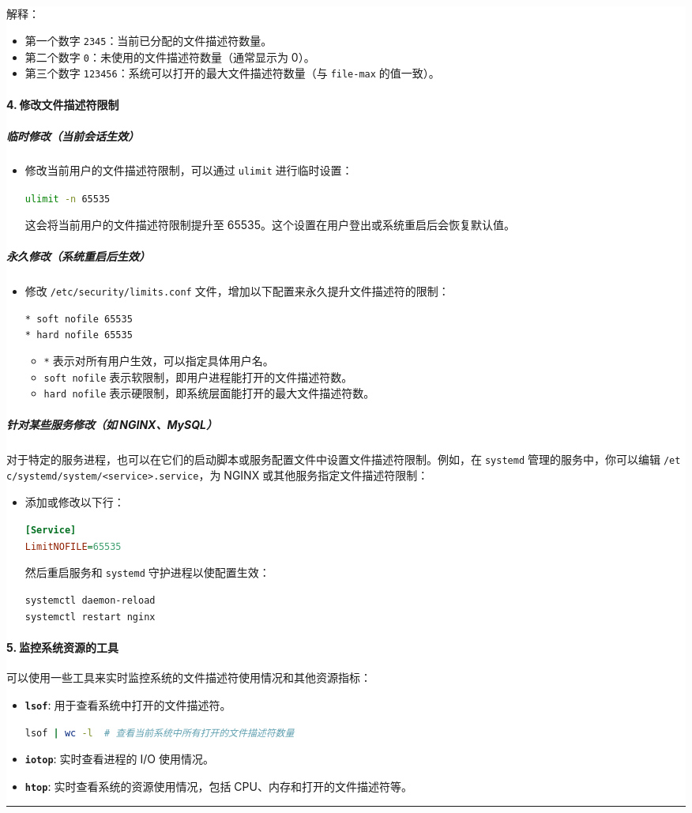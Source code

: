   解释：
  - 第一个数字 `2345`：当前已分配的文件描述符数量。
  - 第二个数字 `0`：未使用的文件描述符数量（通常显示为 0）。
  - 第三个数字 `123456`：系统可以打开的最大文件描述符数量（与 `file-max` 的值一致）。

#### 4. **修改文件描述符限制**

##### 临时修改（当前会话生效）

- 修改当前用户的文件描述符限制，可以通过 `ulimit` 进行临时设置：

  ```bash
  ulimit -n 65535
  ```

  这会将当前用户的文件描述符限制提升至 65535。这个设置在用户登出或系统重启后会恢复默认值。

##### 永久修改（系统重启后生效）

- 修改 `/etc/security/limits.conf` 文件，增加以下配置来永久提升文件描述符的限制：

  ```bash
  * soft nofile 65535
  * hard nofile 65535
  ```

  - `*` 表示对所有用户生效，可以指定具体用户名。
  - `soft nofile` 表示软限制，即用户进程能打开的文件描述符数。
  - `hard nofile` 表示硬限制，即系统层面能打开的最大文件描述符数。


##### 针对某些服务修改（如 NGINX、MySQL）

对于特定的服务进程，也可以在它们的启动脚本或服务配置文件中设置文件描述符限制。例如，在 `systemd` 管理的服务中，你可以编辑 `/etc/systemd/system/<service>.service`，为 NGINX 或其他服务指定文件描述符限制：

- 添加或修改以下行：

  ```ini
  [Service]
  LimitNOFILE=65535
  ```

  然后重启服务和 `systemd` 守护进程以使配置生效：

  ```bash
  systemctl daemon-reload
  systemctl restart nginx
  ```

#### 5. **监控系统资源的工具**

可以使用一些工具来实时监控系统的文件描述符使用情况和其他资源指标：

- **`lsof`**: 用于查看系统中打开的文件描述符。
  
  ```bash
  lsof | wc -l  # 查看当前系统中所有打开的文件描述符数量
  ```

- **`iotop`**: 实时查看进程的 I/O 使用情况。
- **`htop`**: 实时查看系统的资源使用情况，包括 CPU、内存和打开的文件描述符等。

---